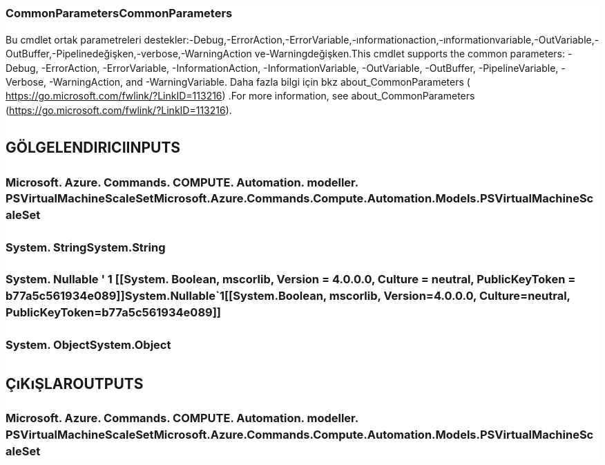 ### <span data-ttu-id="a6686-145">CommonParameters</span><span class="sxs-lookup"><span data-stu-id="a6686-145">CommonParameters</span></span>
<span data-ttu-id="a6686-146">Bu cmdlet ortak parametreleri destekler:-Debug,-ErrorAction,-ErrorVariable,-ınformationaction,-ınformationvariable,-OutVariable,-OutBuffer,-Pipelinedeğişken,-verbose,-WarningAction ve-Warningdeğişken.</span><span class="sxs-lookup"><span data-stu-id="a6686-146">This cmdlet supports the common parameters: -Debug, -ErrorAction, -ErrorVariable, -InformationAction, -InformationVariable, -OutVariable, -OutBuffer, -PipelineVariable, -Verbose, -WarningAction, and -WarningVariable.</span></span> <span data-ttu-id="a6686-147">Daha fazla bilgi için bkz about_CommonParameters ( https://go.microsoft.com/fwlink/?LinkID=113216) .</span><span class="sxs-lookup"><span data-stu-id="a6686-147">For more information, see about_CommonParameters (https://go.microsoft.com/fwlink/?LinkID=113216).</span></span>

## <span data-ttu-id="a6686-148">GÖLGELENDIRICI</span><span class="sxs-lookup"><span data-stu-id="a6686-148">INPUTS</span></span>

### <span data-ttu-id="a6686-149">Microsoft. Azure. Commands. COMPUTE. Automation. modeller. PSVirtualMachineScaleSet</span><span class="sxs-lookup"><span data-stu-id="a6686-149">Microsoft.Azure.Commands.Compute.Automation.Models.PSVirtualMachineScaleSet</span></span>

### <span data-ttu-id="a6686-150">System. String</span><span class="sxs-lookup"><span data-stu-id="a6686-150">System.String</span></span>

### <span data-ttu-id="a6686-151">System. Nullable ' 1 [[System. Boolean, mscorlib, Version = 4.0.0.0, Culture = neutral, PublicKeyToken = b77a5c561934e089]]</span><span class="sxs-lookup"><span data-stu-id="a6686-151">System.Nullable\`1[[System.Boolean, mscorlib, Version=4.0.0.0, Culture=neutral, PublicKeyToken=b77a5c561934e089]]</span></span>

### <span data-ttu-id="a6686-152">System. Object</span><span class="sxs-lookup"><span data-stu-id="a6686-152">System.Object</span></span>

## <span data-ttu-id="a6686-153">ÇıKıŞLAR</span><span class="sxs-lookup"><span data-stu-id="a6686-153">OUTPUTS</span></span>

### <span data-ttu-id="a6686-154">Microsoft. Azure. Commands. COMPUTE. Automation. modeller. PSVirtualMachineScaleSet</span><span class="sxs-lookup"><span data-stu-id="a6686-154">Microsoft.Azure.Commands.Compute.Automation.Models.PSVirtualMachineScaleSet</span></span>

